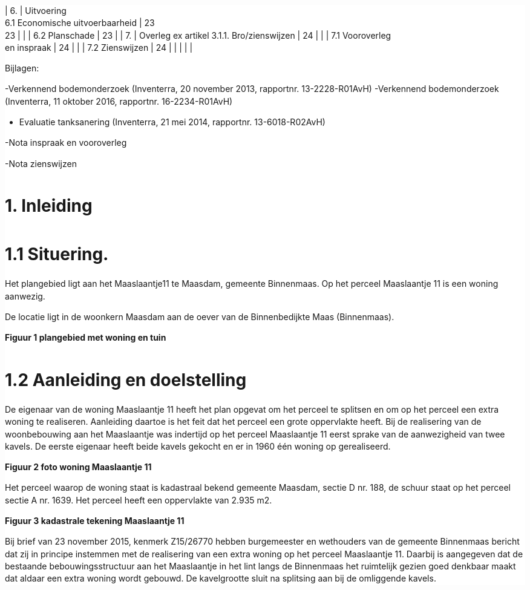 | 6. | Uitvoering<br>6.1 Economische uitvoerbaarheid | 23<br>23 |
|    | 6.2 Planschade                                | 23       |
| 7. | Overleg ex artikel 3.1.1. Bro/zienswijzen     | 24       |
|    | 7.1 Vooroverleg<br>en inspraak                | 24       |
|    | 7.2 Zienswijzen                               | 24       |
|    |                                               |          |

Bijlagen:

-Verkennend bodemonderzoek (Inventerra, 20 november 2013, rapportnr. 13-2228-R01AvH) -Verkennend bodemonderzoek (Inventerra, 11 oktober 2016, rapportnr. 16-2234-R01AvH)

- Evaluatie tanksanering (Inventerra, 21 mei 2014, rapportnr. 13-6018-R02AvH)

-Nota inspraak en vooroverleg

-Nota zienswijzen

# **1. Inleiding**

# **1.1 Situering.**

Het plangebied ligt aan het Maaslaantje11 te Maasdam, gemeente Binnenmaas. Op het perceel Maaslaantje 11 is een woning aanwezig.

De locatie ligt in de woonkern Maasdam aan de oever van de Binnenbedijkte Maas (Binnenmaas).

**Figuur 1 plangebied met woning en tuin**

# **1.2 Aanleiding en doelstelling**

De eigenaar van de woning Maaslaantje 11 heeft het plan opgevat om het perceel te splitsen en om op het perceel een extra woning te realiseren. Aanleiding daartoe is het feit dat het perceel een grote oppervlakte heeft. Bij de realisering van de woonbebouwing aan het Maaslaantje was indertijd op het perceel Maaslaantje 11 eerst sprake van de aanwezigheid van twee kavels. De eerste eigenaar heeft beide kavels gekocht en er in 1960 één woning op gerealiseerd.

**Figuur 2 foto woning Maaslaantje 11**

Het perceel waarop de woning staat is kadastraal bekend gemeente Maasdam, sectie D nr. 188, de schuur staat op het perceel sectie A nr. 1639. Het perceel heeft een oppervlakte van 2.935 m2.

**Figuur 3 kadastrale tekening Maaslaantje 11**

Bij brief van 23 november 2015, kenmerk Z15/26770 hebben burgemeester en wethouders van de gemeente Binnenmaas bericht dat zij in principe instemmen met de realisering van een extra woning op het perceel Maaslaantje 11. Daarbij is aangegeven dat de bestaande bebouwingsstructuur aan het Maaslaantje in het lint langs de Binnenmaas het ruimtelijk gezien goed denkbaar maakt dat aldaar een extra woning wordt gebouwd. De kavelgrootte sluit na splitsing aan bij de omliggende kavels.
